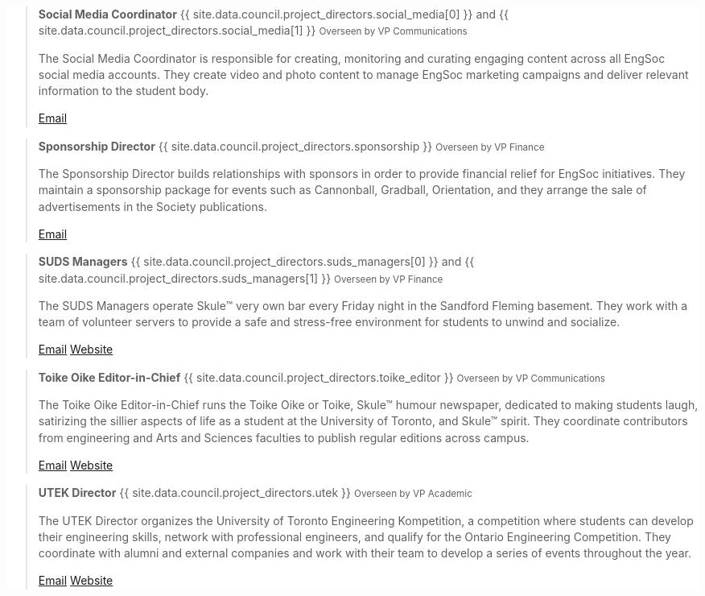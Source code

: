 > <b class="vp-comms-text">Social Media Coordinator</b>
> {{ site.data.council.project_directors.social_media[0] }} and {{ site.data.council.project_directors.social_media[1] }} <small class="vp-comms-text">Overseen by VP Communications</small>
> 
> The Social Media Coordinator is responsible for creating, monitoring and curating engaging content across all EngSoc social media accounts. They create video and photo content to manage EngSoc marketing campaigns and deliver relevant information to the student body.  
>
> <a class="button is-small vp-comms" href="mailto:socialmedia@skule.ca">Email</a>
 
> <b class="vp-finance-text">Sponsorship Director</b>
>  {{ site.data.council.project_directors.sponsorship }} <small class="vp-finance-text">Overseen by VP Finance</small>
> 
> The Sponsorship Director builds relationships with sponsors in order to provide financial relief for EngSoc initiatives. They maintain a sponsorship package for events such as Cannonball, Gradball, Orientation, and they arrange the sale of advertisements in the Society publications. 
>
> <a class="button is-small vp-finance" href="mailto:sponsorship@skule.ca">Email</a>
 
> <b class="vp-finance-text">SUDS Managers</b>
> {{ site.data.council.project_directors.suds_managers[0] }} and {{ site.data.council.project_directors.suds_managers[1] }} <small class="vp-finance-text">Overseen by VP Finance</small>
> 
> The SUDS Managers operate Skule™ very own bar every Friday night in the Sandford Fleming basement. They work with a team of volunteer servers to provide a safe and stress-free environment for students to unwind and socialize. 
>
> <a class="button is-small vp-finance" href="mailto:suds@skule.ca">Email</a> 
> <a class="button is-small vp-finance" href="http://suds.skule.ca">Website</a>
 
> <b class="vp-comms-text">Toike Oike Editor-in-Chief</b>
> {{ site.data.council.project_directors.toike_editor }} <small class="vp-comms-text">Overseen by VP Communications</small>
> 
> The Toike Oike Editor-in-Chief runs the Toike Oike or Toike, Skule™ humour newspaper, dedicated to making students laugh, satirizing the sillier aspects of life as a student at the University of Toronto, and Skule™ spirit. They coordinate contributors from engineering and Arts and Sciences faculties to publish regular editions across campus. 
>
> <a class="button is-small vp-comms" href="mailto:toike@skule.ca">Email</a> 
> <a class="button is-small vp-comms" href="http://toike.skule.ca">Website</a>
 
> <b class="vp-academic-text">UTEK Director</b>
> {{ site.data.council.project_directors.utek }} <small class="vp-academic-text">Overseen by VP Academic</small>
> 
> The UTEK Director organizes the University of Toronto Engineering Kompetition, a competition where students can develop their engineering skills, network with professional engineers, and qualify for the Ontario Engineering Competition. They coordinate with alumni and external companies and work with their team to develop a series of events throughout the year. 
>
> <a class="button is-small vp-academic" href="mailto:utek@skule.ca">Email</a> 
> <a class="button is-small vp-academic" href="http://utek.skule.ca">Website</a>
 
